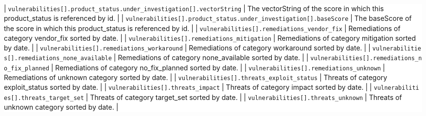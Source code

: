 | `vulnerabilities[].product_status.under_investigation[].vectorString` | The vectorString of the score in which this product_status is referenced by id.                                                                                                                                                                                 |
| `vulnerabilities[].product_status.under_investigation[].baseScore`    | The baseScore of the score in which this product_status is referenced by id.                                                                                                                                                                                    |
| `vulnerabilities[].remediations_vendor_fix`                           | Remediations of category vendor_fix sorted by date.                                                                                                                                                                                                             |
| `vulnerabilities[].remediations_mitigation`                           | Remediations of category mitigation sorted by date.                                                                                                                                                                                                             |
| `vulnerabilities[].remediations_workaround`                           | Remediations of category workaround sorted by date.                                                                                                                                                                                                             |
| `vulnerabilities[].remediations_none_available`                       | Remediations of category none_available sorted by date.                                                                                                                                                                                                         |
| `vulnerabilities[].remediations_no_fix_planned`                       | Remediations of category no_fix_planned sorted by date.                                                                                                                                                                                                         |
| `vulnerabilities[].remediations_unknown`                              | Remediations of unknown category sorted by date.                                                                                                                                                                                                                |
| `vulnerabilities[].threats_exploit_status`                            | Threats of category exploit_status sorted by date.                                                                                                                                                                                                              |
| `vulnerabilities[].threats_impact`                                    | Threats of category impact sorted by date.                                                                                                                                                                                                                      |
| `vulnerabilities[].threats_target_set`                                | Threats of category target_set sorted by date.                                                                                                                                                                                                                  |
| `vulnerabilities[].threats_unknown`                                   | Threats of unknown category sorted by date.                                                                                                                                                                                                                     |
